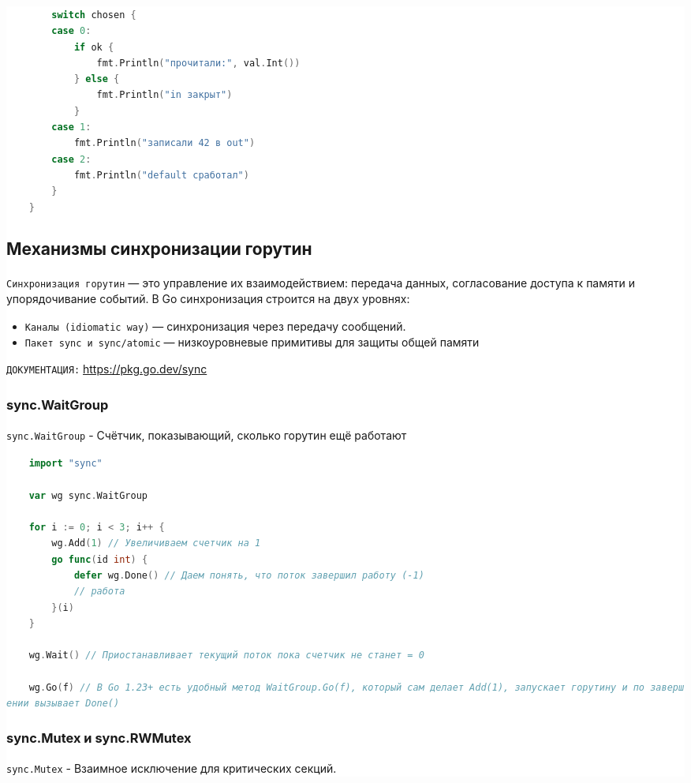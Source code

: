 ```go
        switch chosen {
        case 0:
            if ok {
                fmt.Println("прочитали:", val.Int())
            } else {
                fmt.Println("in закрыт")
            }
        case 1:
            fmt.Println("записали 42 в out")
        case 2:
            fmt.Println("default сработал")
        }
    }

```

## Механизмы синхронизации горутин

`Синхронизация горутин` — это управление их взаимодействием: передача данных, согласование доступа к памяти и упорядочивание событий. В Go синхронизация строится на двух уровнях:

- `Каналы (idiomatic way)` — синхронизация через передачу сообщений.
- `Пакет sync и sync/atomic` — низкоуровневые примитивы для защиты общей памяти

`ДОКУМЕНТАЦИЯ:` <https://pkg.go.dev/sync>

### sync.WaitGroup

`sync.WaitGroup` - Счётчик, показывающий, сколько горутин ещё работают

```go
    import "sync"

    var wg sync.WaitGroup

    for i := 0; i < 3; i++ {
        wg.Add(1) // Увеличиваем счетчик на 1
        go func(id int) {
            defer wg.Done() // Даем понять, что поток завершил работу (-1)
            // работа
        }(i)
    }

    wg.Wait() // Приостанавливает текущий поток пока счетчик не станет = 0

    wg.Go(f) // В Go 1.23+ есть удобный метод WaitGroup.Go(f), который сам делает Add(1), запускает горутину и по завершении вызывает Done()
```

### sync.Mutex и sync.RWMutex

`sync.Mutex` - Взаимное исключение для критических секций.
